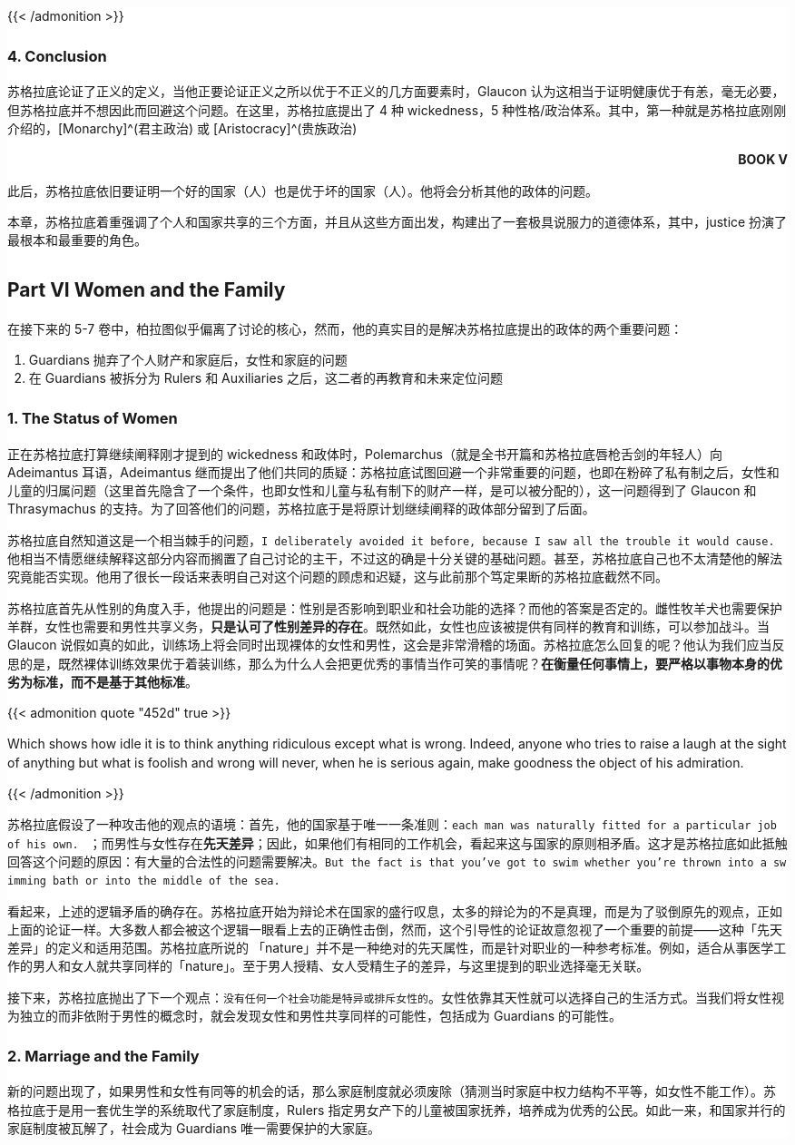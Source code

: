 {{< /admonition >}}

### 4. Conclusion

苏格拉底论证了正义的定义，当他正要论证正义之所以优于不正义的几方面要素时，Glaucon 认为这相当于证明健康优于有恙，毫无必要，但苏格拉底并不想因此而回避这个问题。在这里，苏格拉底提出了 4 种 wickedness，5 种性格/政治体系。其中，第一种就是苏格拉底刚刚介绍的，[Monarchy]^(君主政治) 或 [Aristocracy]^(贵族政治)

<p align="right"><b>BOOK V</b></p>

此后，苏格拉底依旧要证明一个好的国家（人）也是优于坏的国家（人）。他将会分析其他的政体的问题。

本章，苏格拉底着重强调了个人和国家共享的三个方面，并且从这些方面出发，构建出了一套极具说服力的道德体系，其中，justice 扮演了最根本和最重要的角色。

## Part VI Women and the Family 

在接下来的 5-7 卷中，柏拉图似乎偏离了讨论的核心，然而，他的真实目的是解决苏格拉底提出的政体的两个重要问题：

1. Guardians 抛弃了个人财产和家庭后，女性和家庭的问题
2. 在 Guardians 被拆分为 Rulers 和 Auxiliaries 之后，这二者的再教育和未来定位问题

### 1. The Status of Women

正在苏格拉底打算继续阐释刚才提到的 wickedness 和政体时，Polemarchus（就是全书开篇和苏格拉底唇枪舌剑的年轻人）向 Adeimantus 耳语，Adeimantus 继而提出了他们共同的质疑：苏格拉底试图回避一个非常重要的问题，也即在粉碎了私有制之后，女性和儿童的归属问题（这里首先隐含了一个条件，也即女性和儿童与私有制下的财产一样，是可以被分配的），这一问题得到了 Glaucon 和 Thrasymachus 的支持。为了回答他们的问题，苏格拉底于是将原计划继续阐释的政体部分留到了后面。

苏格拉底自然知道这是一个相当棘手的问题，`I deliberately avoided it before, because I saw all the trouble it would cause.`  他相当不情愿继续解释这部分内容而搁置了自己讨论的主干，不过这的确是十分关键的基础问题。甚至，苏格拉底自己也不太清楚他的解法究竟能否实现。他用了很长一段话来表明自己对这个问题的顾虑和迟疑，这与此前那个笃定果断的苏格拉底截然不同。

苏格拉底首先从性别的角度入手，他提出的问题是：性别是否影响到职业和社会功能的选择？而他的答案是否定的。雌性牧羊犬也需要保护羊群，女性也需要和男性共享义务，**只是认可了性别差异的存在**。既然如此，女性也应该被提供有同样的教育和训练，可以参加战斗。当 Glaucon 说假如真的如此，训练场上将会同时出现裸体的女性和男性，这会是非常滑稽的场面。苏格拉底怎么回复的呢？他认为我们应当反思的是，既然裸体训练效果优于着装训练，那么为什么人会把更优秀的事情当作可笑的事情呢？**在衡量任何事情上，要严格以事物本身的优劣为标准，而不是基于其他标准**。

{{< admonition quote "452d" true >}}

Which shows how idle it is to think anything ridiculous except what is wrong. Indeed, anyone who tries to raise a laugh at the sight of anything but what is foolish and wrong will never, when he is serious again, make goodness the object of his admiration.

{{< /admonition >}}

苏格拉底假设了一种攻击他的观点的语境：首先，他的国家基于唯一一条准则：`each man was naturally fitted for a particular job of his own. ` ；而男性与女性存在**先天差异**；因此，如果他们有相同的工作机会，看起来这与国家的原则相矛盾。这才是苏格拉底如此抵触回答这个问题的原因：有大量的合法性的问题需要解决。`But the fact is that you’ve got to swim whether you’re thrown into a swimming bath or into the middle of the sea.` 

看起来，上述的逻辑矛盾的确存在。苏格拉底开始为辩论术在国家的盛行叹息，太多的辩论为的不是真理，而是为了驳倒原先的观点，正如上面的论证一样。大多数人都会被这个逻辑一眼看上去的正确性击倒，然而，这个引导性的论证故意忽视了一个重要的前提——这种「先天差异」的定义和适用范围。苏格拉底所说的 「nature」并不是一种绝对的先天属性，而是针对职业的一种参考标准。例如，适合从事医学工作的男人和女人就共享同样的「nature」。至于男人授精、女人受精生子的差异，与这里提到的职业选择毫无关联。

接下来，苏格拉底抛出了下一个观点：`没有任何一个社会功能是特异或排斥女性的`。女性依靠其天性就可以选择自己的生活方式。当我们将女性视为独立的而非依附于男性的概念时，就会发现女性和男性共享同样的可能性，包括成为 Guardians 的可能性。

### 2. Marriage and the Family

新的问题出现了，如果男性和女性有同等的机会的话，那么家庭制度就必须废除（猜测当时家庭中权力结构不平等，如女性不能工作）。苏格拉底于是用一套优生学的系统取代了家庭制度，Rulers 指定男女产下的儿童被国家抚养，培养成为优秀的公民。如此一来，和国家并行的家庭制度被瓦解了，社会成为 Guardians 唯一需要保护的大家庭。

